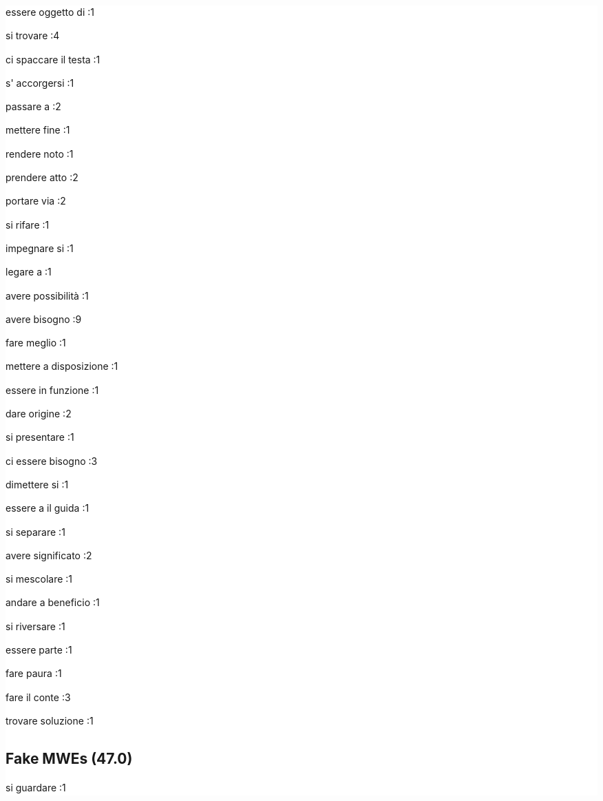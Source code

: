 essere oggetto di :1

si trovare :4

ci spaccare il testa :1

s' accorgersi :1

passare a :2

mettere fine :1

rendere noto :1

prendere atto :2

portare via :2

si rifare :1

impegnare si :1

legare a :1

avere possibilità :1

avere bisogno :9

fare meglio :1

mettere a disposizione :1

essere in funzione :1

dare origine :2

si presentare :1

ci essere bisogno :3

dimettere si :1

essere a il guida :1

si separare :1

avere significato :2

si mescolare :1

andare a beneficio :1

si riversare :1

essere parte :1

fare paura :1

fare il conte :3

trovare soluzione :1
## Fake MWEs (47.0)
si guardare :1
